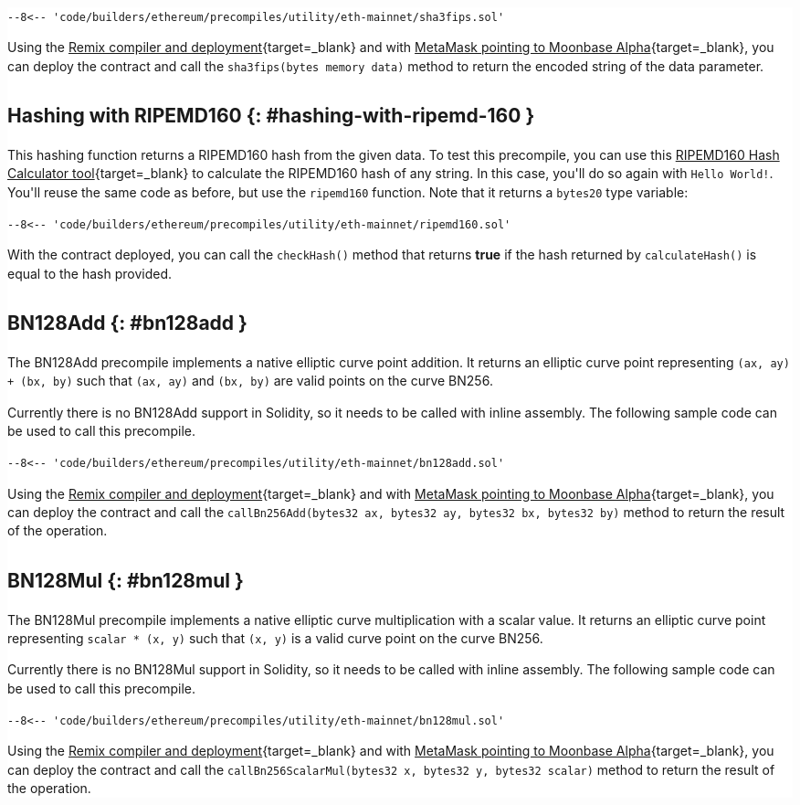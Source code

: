 ```solidity
--8<-- 'code/builders/ethereum/precompiles/utility/eth-mainnet/sha3fips.sol'
```

Using the [Remix compiler and deployment](/builders/ethereum/dev-env/remix/){target=\_blank} and with [MetaMask pointing to Moonbase Alpha](/tokens/connect/metamask/){target=\_blank}, you can deploy the contract and call the `sha3fips(bytes memory data)` method to return the encoded string of the data parameter.

## Hashing with RIPEMD160 {: #hashing-with-ripemd-160 }

This hashing function returns a RIPEMD160 hash from the given data. To test this precompile, you can use this [RIPEMD160 Hash Calculator tool](https://md5calc.com/hash/ripemd160){target=\_blank} to calculate the RIPEMD160 hash of any string. In this case, you'll do so again with `Hello World!`. You'll reuse the same code as before, but use the `ripemd160` function. Note that it returns a `bytes20` type variable:

```solidity
--8<-- 'code/builders/ethereum/precompiles/utility/eth-mainnet/ripemd160.sol'
```

With the contract deployed, you can call the `checkHash()` method that returns **true** if the hash returned by `calculateHash()` is equal to the hash provided.

## BN128Add {: #bn128add }

The BN128Add precompile implements a native elliptic curve point addition. It returns an elliptic curve point representing `(ax, ay) + (bx, by)` such that `(ax, ay)` and `(bx, by)` are valid points on the curve BN256.

Currently there is no BN128Add support in Solidity, so it needs to be called with inline assembly. The following sample code can be used to call this precompile.

```solidity
--8<-- 'code/builders/ethereum/precompiles/utility/eth-mainnet/bn128add.sol'
```

Using the [Remix compiler and deployment](/builders/ethereum/dev-env/remix/){target=\_blank} and with [MetaMask pointing to Moonbase Alpha](/tokens/connect/metamask/){target=\_blank}, you can deploy the contract and call the `callBn256Add(bytes32 ax, bytes32 ay, bytes32 bx, bytes32 by)` method to return the result of the operation.

## BN128Mul {: #bn128mul }

The BN128Mul precompile implements a native elliptic curve multiplication with a scalar value. It returns an elliptic curve point representing `scalar * (x, y)` such that `(x, y)` is a valid curve point on the curve BN256.

Currently there is no BN128Mul support in Solidity, so it needs to be called with inline assembly. The following sample code can be used to call this precompile.

```solidity
--8<-- 'code/builders/ethereum/precompiles/utility/eth-mainnet/bn128mul.sol'
```

Using the [Remix compiler and deployment](/builders/ethereum/dev-env/remix/){target=\_blank} and with [MetaMask pointing to Moonbase Alpha](/tokens/connect/metamask/){target=\_blank}, you can deploy the contract and call the `callBn256ScalarMul(bytes32 x, bytes32 y, bytes32 scalar)` method to return the result of the operation.
